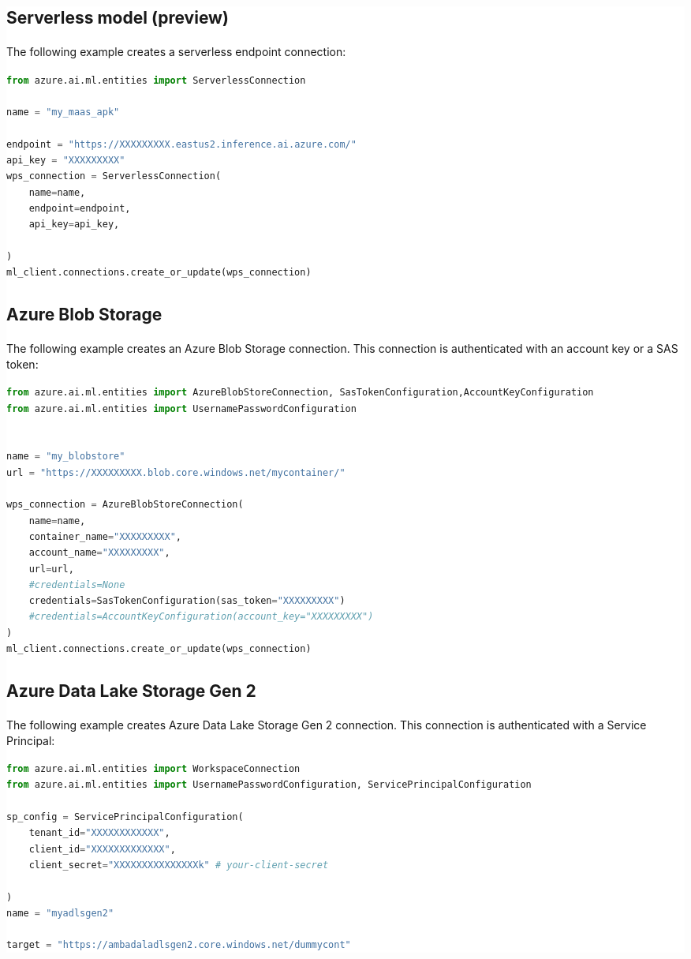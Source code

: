 ## Serverless model (preview)

The following example creates a serverless endpoint connection:

```python
from azure.ai.ml.entities import ServerlessConnection

name = "my_maas_apk"

endpoint = "https://XXXXXXXXX.eastus2.inference.ai.azure.com/"
api_key = "XXXXXXXXX"
wps_connection = ServerlessConnection(
    name=name,
    endpoint=endpoint,
    api_key=api_key,

)
ml_client.connections.create_or_update(wps_connection)
```

## Azure Blob Storage

The following example creates an Azure Blob Storage connection. This connection is authenticated with an account key or a SAS token:

```python
from azure.ai.ml.entities import AzureBlobStoreConnection, SasTokenConfiguration,AccountKeyConfiguration
from azure.ai.ml.entities import UsernamePasswordConfiguration


name = "my_blobstore"
url = "https://XXXXXXXXX.blob.core.windows.net/mycontainer/"

wps_connection = AzureBlobStoreConnection(
    name=name,
    container_name="XXXXXXXXX",
    account_name="XXXXXXXXX",
    url=url,
    #credentials=None
    credentials=SasTokenConfiguration(sas_token="XXXXXXXXX")
    #credentials=AccountKeyConfiguration(account_key="XXXXXXXXX")
)
ml_client.connections.create_or_update(wps_connection)
```

## Azure Data Lake Storage Gen 2

The following example creates Azure Data Lake Storage Gen 2 connection. This connection is authenticated with a Service Principal:

```python
from azure.ai.ml.entities import WorkspaceConnection
from azure.ai.ml.entities import UsernamePasswordConfiguration, ServicePrincipalConfiguration

sp_config = ServicePrincipalConfiguration(
    tenant_id="XXXXXXXXXXXX",
    client_id="XXXXXXXXXXXXX",
    client_secret="XXXXXXXXXXXXXXXk" # your-client-secret
    
)
name = "myadlsgen2"

target = "https://ambadaladlsgen2.core.windows.net/dummycont"

```